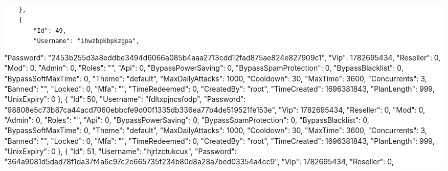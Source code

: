         },
        {
            "Id": 49,
            "Username": "ihwzbpkbpkzgpa",

"Password": "2453b255d3a8eddbe3494d6066a085b4aaa2713cdd12fad875ae824e827909c1",
            "Vip": 1782695434,
            "Reseller": 0,
            "Mod": 0,
            "Admin": 0,
            "Roles": "",
            "Api": 0,
            "BypassPowerSaving": 0,
            "BypassSpamProtection": 0,
            "BypassBlacklist": 0,
            "BypassSoftMaxTime": 0,
            "Theme": "default",
            "MaxDailyAttacks": 1000,
            "Cooldown": 30,
            "MaxTime": 3600,
            "Concurrents": 3,
            "Banned": "",
            "Locked": 0,
            "Mfa": "",
            "TimeRedeemed": 0,
            "CreatedBy": "root",
            "TimeCreated": 1696381843,
            "PlanLength": 999,
            "UnixExpiry": 0
        },
        {
            "Id": 50,
            "Username": "fdltxpjncsfodp",
            "Password": "98808e5c73b87ca44acd7060ebbcfe9d00f1335db336ea77b4de519521fe153e",
            "Vip": 1782695434,
            "Reseller": 0,
            "Mod": 0,
            "Admin": 0,
            "Roles": "",
            "Api": 0,
            "BypassPowerSaving": 0,
            "BypassSpamProtection": 0,
            "BypassBlacklist": 0,
            "BypassSoftMaxTime": 0,
            "Theme": "default",
            "MaxDailyAttacks": 1000,
            "Cooldown": 30,
            "MaxTime": 3600,
            "Concurrents": 3,
            "Banned": "",
            "Locked": 0,
            "Mfa": "",
            "TimeRedeemed": 0,
            "CreatedBy": "root",
            "TimeCreated": 1696381843,
            "PlanLength": 999,
            "UnixExpiry": 0
        },
        {
            "Id": 51,
            "Username": "hjrlzctukcux",
            "Password": "364a9081d5dad78f1da37f4a6c97c2e665735f234b80d8a28a7bed03354a4cc9",
            "Vip": 1782695434,
            "Reseller": 0,